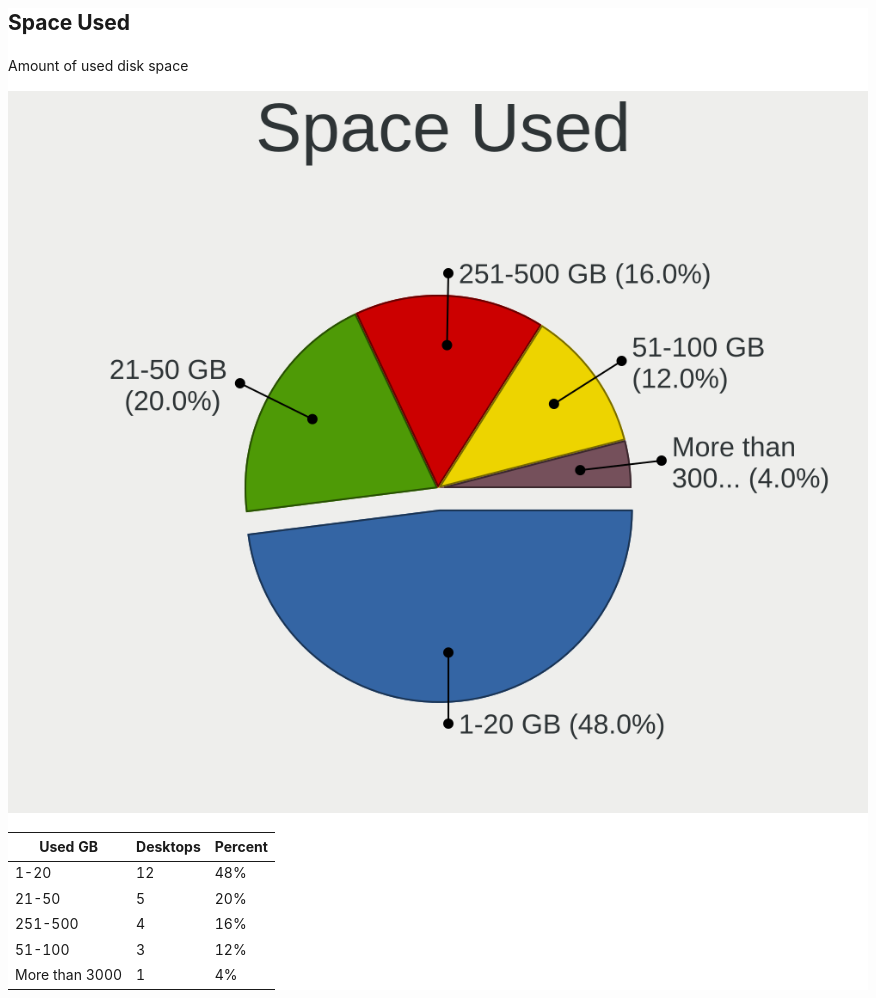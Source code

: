 Space Used
----------

Amount of used disk space

![Space Used](./images/pie_chart/drive_space_used.svg)


| Used GB        | Desktops | Percent |
|----------------|----------|---------|
| 1-20           | 12       | 48%     |
| 21-50          | 5        | 20%     |
| 251-500        | 4        | 16%     |
| 51-100         | 3        | 12%     |
| More than 3000 | 1        | 4%      |

